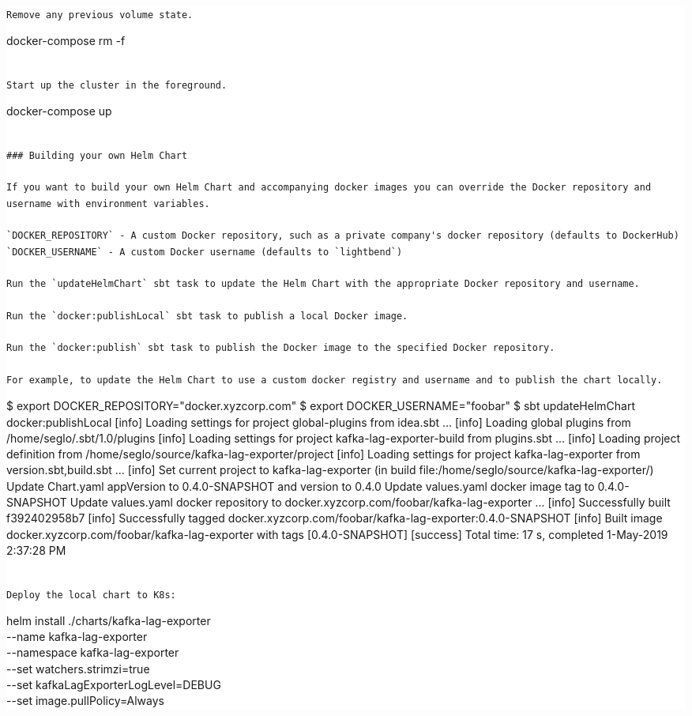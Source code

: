 ```
Remove any previous volume state.

```
docker-compose rm -f
```

Start up the cluster in the foreground.

```
docker-compose up
```

### Building your own Helm Chart

If you want to build your own Helm Chart and accompanying docker images you can override the Docker repository and
username with environment variables.

`DOCKER_REPOSITORY` - A custom Docker repository, such as a private company's docker repository (defaults to DockerHub)
`DOCKER_USERNAME` - A custom Docker username (defaults to `lightbend`)

Run the `updateHelmChart` sbt task to update the Helm Chart with the appropriate Docker repository and username.

Run the `docker:publishLocal` sbt task to publish a local Docker image.

Run the `docker:publish` sbt task to publish the Docker image to the specified Docker repository.

For example, to update the Helm Chart to use a custom docker registry and username and to publish the chart locally.

```
$ export DOCKER_REPOSITORY="docker.xyzcorp.com"
$ export DOCKER_USERNAME="foobar"
$ sbt updateHelmChart docker:publishLocal
[info] Loading settings for project global-plugins from idea.sbt ...
[info] Loading global plugins from /home/seglo/.sbt/1.0/plugins
[info] Loading settings for project kafka-lag-exporter-build from plugins.sbt ...
[info] Loading project definition from /home/seglo/source/kafka-lag-exporter/project
[info] Loading settings for project kafka-lag-exporter from version.sbt,build.sbt ...
[info] Set current project to kafka-lag-exporter (in build file:/home/seglo/source/kafka-lag-exporter/)
Update Chart.yaml appVersion to 0.4.0-SNAPSHOT and version to 0.4.0
Update values.yaml docker image tag to 0.4.0-SNAPSHOT
Update values.yaml docker repository to docker.xyzcorp.com/foobar/kafka-lag-exporter
...
[info] Successfully built f392402958b7
[info] Successfully tagged docker.xyzcorp.com/foobar/kafka-lag-exporter:0.4.0-SNAPSHOT
[info] Built image docker.xyzcorp.com/foobar/kafka-lag-exporter with tags [0.4.0-SNAPSHOT]
[success] Total time: 17 s, completed 1-May-2019 2:37:28 PM
```

Deploy the local chart to K8s:

```
helm install ./charts/kafka-lag-exporter \
  --name kafka-lag-exporter \
  --namespace kafka-lag-exporter \
  --set watchers.strimzi=true \
  --set kafkaLagExporterLogLevel=DEBUG \
  --set image.pullPolicy=Always
```

```